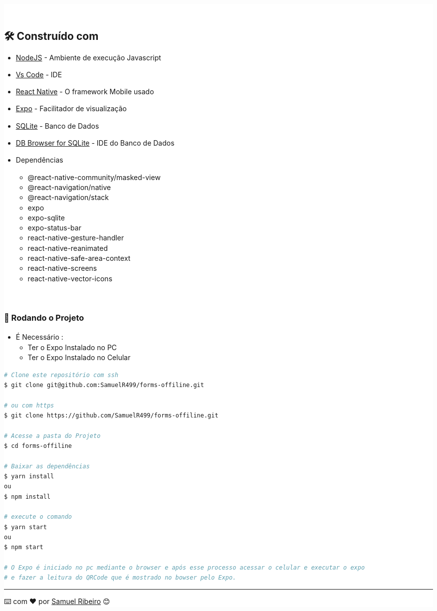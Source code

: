</br>

## 🛠️ Construído com

* [NodeJS](https://nodejs.org/en/) - Ambiente de execução Javascript
* [Vs Code](https://code.visualstudio.com/) - IDE
* [React Native](https://reactnative.dev/) - O framework Mobile usado
* [Expo](https://expo.io/) - Facilitador de visualização
* [SQLite](https://www.sqlite.org/index.html) - Banco de Dados
* [DB Browser for SQLite](https://www.sqlite.org/index.html) - IDE do Banco de Dados

* Dependências
  * @react-native-community/masked-view
  * @react-navigation/native
  * @react-navigation/stack
  * expo
  * expo-sqlite
  * expo-status-bar
  * react-native-gesture-handler  
  * react-native-reanimated
  * react-native-safe-area-context
  * react-native-screens 
  * react-native-vector-icons

</br>

<h3> 🎲 Rodando o Projeto</h3>

- É Necessário : 
    - Ter o Expo Instalado no PC
    - Ter o Expo Instalado no Celular

```bash
# Clone este repositório com ssh
$ git clone git@github.com:SamuelR499/forms-offiline.git

# ou com https
$ git clone https://github.com/SamuelR499/forms-offiline.git

# Acesse a pasta do Projeto
$ cd forms-offiline

# Baixar as dependências
$ yarn install
ou
$ npm install

# execute o comando
$ yarn start
ou
$ npm start

# O Expo é iniciado no pc mediante o browser e após esse processo acessar o celular e executar o expo
# e fazer a leitura do QRCode que é mostrado no bowser pelo Expo.
```

---
⌨️ com ❤️ por [Samuel Ribeiro](https://github.com/SamuelR499) 😊
